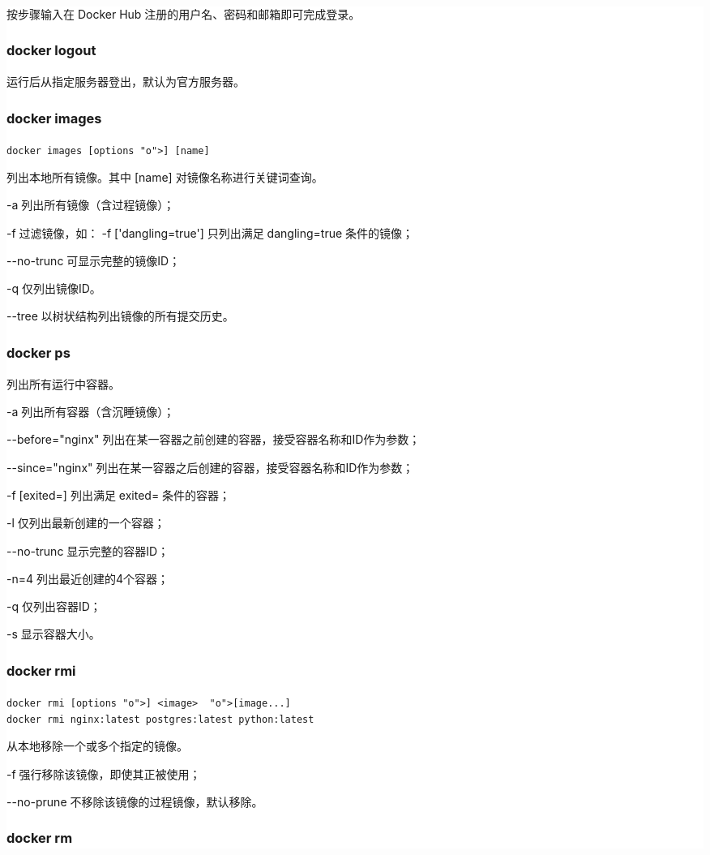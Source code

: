 按步骤输入在 Docker Hub 注册的用户名、密码和邮箱即可完成登录。
### docker logout

运行后从指定服务器登出，默认为官方服务器。
### docker images

```
docker images [options "o">] [name]
```
列出本地所有镜像。其中 [name] 对镜像名称进行关键词查询。

-a 列出所有镜像（含过程镜像）；

-f 过滤镜像，如： -f ['dangling=true'] 只列出满足
dangling=true 条件的镜像；

--no-trunc 可显示完整的镜像ID；

-q 仅列出镜像ID。

--tree 以树状结构列出镜像的所有提交历史。

### docker ps

列出所有运行中容器。

-a 列出所有容器（含沉睡镜像）；

--before="nginx" 列出在某一容器之前创建的容器，接受容器名称和ID作为参数；

--since="nginx" 列出在某一容器之后创建的容器，接受容器名称和ID作为参数；

-f [exited=<int>] 列出满足
exited=<int> 条件的容器；

-l 仅列出最新创建的一个容器；

--no-trunc 显示完整的容器ID；

-n=4 列出最近创建的4个容器；

-q 仅列出容器ID；

-s 显示容器大小。

### docker rmi

```
docker rmi [options "o">] <image>  "o">[image...]
docker rmi nginx:latest postgres:latest python:latest
```
从本地移除一个或多个指定的镜像。

-f 强行移除该镜像，即使其正被使用；

--no-prune 不移除该镜像的过程镜像，默认移除。

### docker rm
